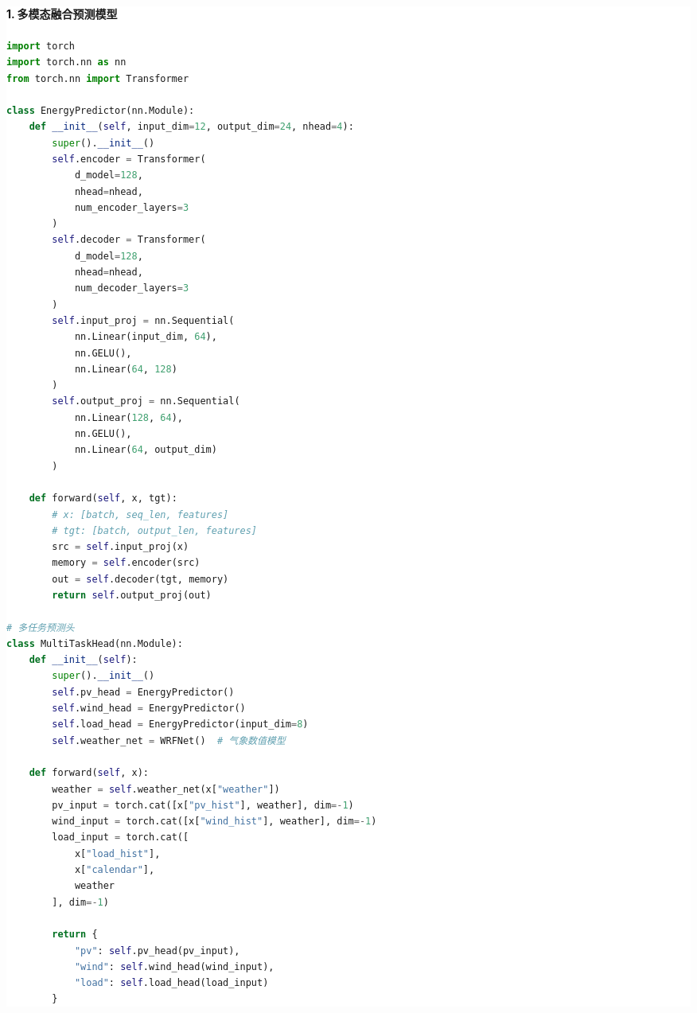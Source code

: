#### 1. 多模态融合预测模型

```python
import torch
import torch.nn as nn
from torch.nn import Transformer

class EnergyPredictor(nn.Module):
    def __init__(self, input_dim=12, output_dim=24, nhead=4):
        super().__init__()
        self.encoder = Transformer(
            d_model=128,
            nhead=nhead,
            num_encoder_layers=3
        )
        self.decoder = Transformer(
            d_model=128,
            nhead=nhead,
            num_decoder_layers=3
        )
        self.input_proj = nn.Sequential(
            nn.Linear(input_dim, 64),
            nn.GELU(),
            nn.Linear(64, 128)
        )
        self.output_proj = nn.Sequential(
            nn.Linear(128, 64),
            nn.GELU(),
            nn.Linear(64, output_dim)
        )

    def forward(self, x, tgt):
        # x: [batch, seq_len, features]
        # tgt: [batch, output_len, features]
        src = self.input_proj(x)
        memory = self.encoder(src)
        out = self.decoder(tgt, memory)
        return self.output_proj(out)

# 多任务预测头
class MultiTaskHead(nn.Module):
    def __init__(self):
        super().__init__()
        self.pv_head = EnergyPredictor()
        self.wind_head = EnergyPredictor()
        self.load_head = EnergyPredictor(input_dim=8)
        self.weather_net = WRFNet()  # 气象数值模型

    def forward(self, x):
        weather = self.weather_net(x["weather"])
        pv_input = torch.cat([x["pv_hist"], weather], dim=-1)
        wind_input = torch.cat([x["wind_hist"], weather], dim=-1)
        load_input = torch.cat([
            x["load_hist"],
            x["calendar"],
            weather
        ], dim=-1)

        return {
            "pv": self.pv_head(pv_input),
            "wind": self.wind_head(wind_input),
            "load": self.load_head(load_input)
        }
```